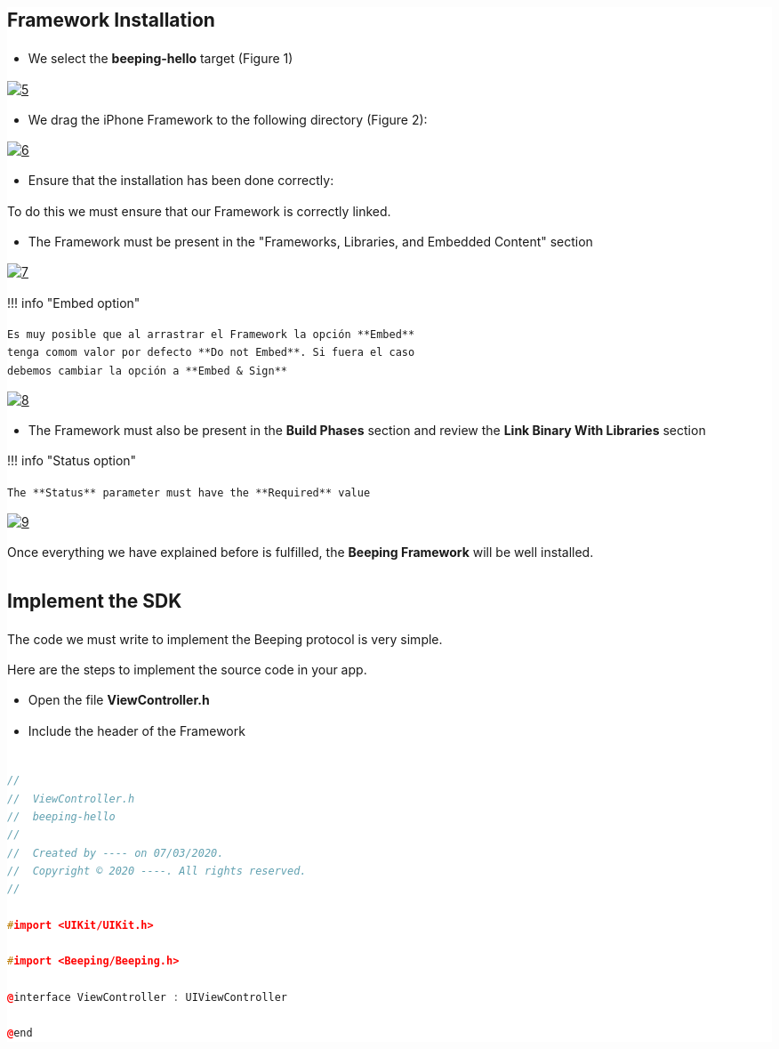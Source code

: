## Framework Installation

- We select the **beeping-hello** target (Figure 1)

[![5](/assets/images/shoots/tutorials/iphone/5.png)](/assets/images/shoots/tutorials/iphone/5.png)

- We drag the iPhone Framework to the following directory (Figure 2):

[![6](/assets/images/shoots/tutorials/iphone/6.png)](/assets/images/shoots/tutorials/iphone/6.png)

- Ensure that the installation has been done correctly:

To do this we must ensure that our Framework is correctly linked.

* The Framework must be present in the "Frameworks, Libraries, and Embedded Content" section

[![7](/assets/images/shoots/tutorials/iphone/7.png)](/assets/images/shoots/tutorials/iphone/7.png)

!!! info "Embed option"

    Es muy posible que al arrastrar el Framework la opción **Embed**
    tenga comom valor por defecto **Do not Embed**. Si fuera el caso 
    debemos cambiar la opción a **Embed & Sign**

[![8](/assets/images/shoots/tutorials/iphone/8.png)](/assets/images/shoots/tutorials/iphone/8.png)

* The Framework must also be present in the **Build Phases** section and review the **Link Binary With Libraries** section

!!! info "Status option"

    The **Status** parameter must have the **Required** value

[![9](/assets/images/shoots/tutorials/iphone/9.png)](/assets/images/shoots/tutorials/iphone/9.png)

Once everything we have explained before is fulfilled, the **Beeping Framework** will be well installed.

## Implement the SDK

The code we must write to implement the Beeping protocol is very simple.

Here are the steps to implement the source code in your app.

- Open the file **ViewController.h**

- Include the header of the Framework

``` C++ hl_lines="11"

//
//  ViewController.h
//  beeping-hello
//
//  Created by ---- on 07/03/2020.
//  Copyright © 2020 ----. All rights reserved.
//

#import <UIKit/UIKit.h>

#import <Beeping/Beeping.h>

@interface ViewController : UIViewController

@end

```
